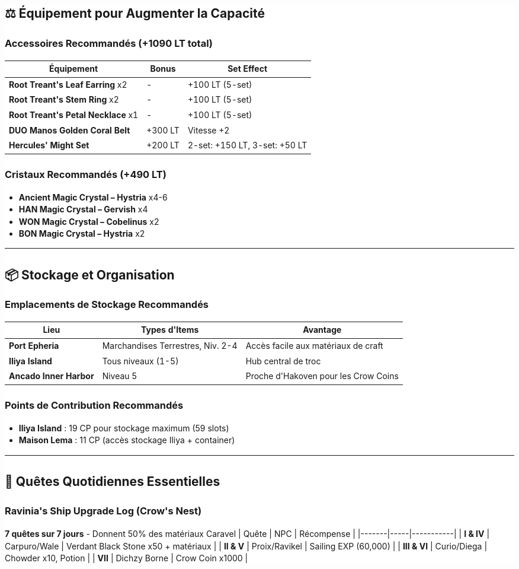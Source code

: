 
## ⚖️ Équipement pour Augmenter la Capacité

### Accessoires Recommandés (+1090 LT total)
| Équipement | Bonus | Set Effect |
|------------|-------|------------|
| **Root Treant's Leaf Earring** x2 | - | +100 LT (5-set) |
| **Root Treant's Stem Ring** x2 | - | +100 LT (5-set) |
| **Root Treant's Petal Necklace** x1 | - | +100 LT (5-set) |
| **DUO Manos Golden Coral Belt** | +300 LT | Vitesse +2 |
| **Hercules' Might Set** | +200 LT | 2-set: +150 LT, 3-set: +50 LT |

### Cristaux Recommandés (+490 LT)
- **Ancient Magic Crystal – Hystria** x4-6
- **HAN Magic Crystal – Gervish** x4
- **WON Magic Crystal – Cobelinus** x2
- **BON Magic Crystal – Hystria** x2

---

## 📦 Stockage et Organisation

### Emplacements de Stockage Recommandés
| Lieu | Types d'Items | Avantage |
|------|---------------|----------|
| **Port Epheria** | Marchandises Terrestres, Niv. 2-4 | Accès facile aux matériaux de craft |
| **Iliya Island** | Tous niveaux (1-5) | Hub central de troc |
| **Ancado Inner Harbor** | Niveau 5 | Proche d'Hakoven pour les Crow Coins |

### Points de Contribution Recommandés
- **Iliya Island** : 19 CP pour stockage maximum (59 slots)
- **Maison Lema** : 11 CP (accès stockage Iliya + container)

---

## 📅 Quêtes Quotidiennes Essentielles

### Ravinia's Ship Upgrade Log (Crow's Nest)
**7 quêtes sur 7 jours** - Donnent 50% des matériaux Caravel
| Quête | NPC | Récompense |
|-------|-----|-----------|
| **I & IV** | Carpuro/Wale | Verdant Black Stone x50 + matériaux |
| **II & V** | Proix/Ravikel | Sailing EXP (60,000) |
| **III & VI** | Curio/Diega | Chowder x10, Potion |
| **VII** | Dichzy Borne | Crow Coin x1000 |
